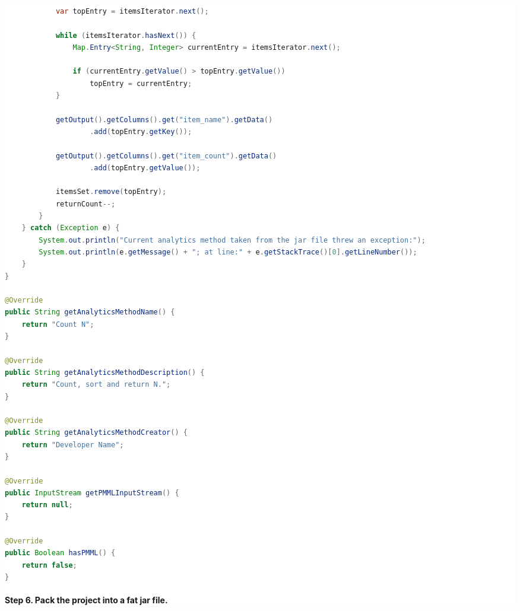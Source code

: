 ```java
			var topEntry = itemsIterator.next();

			while (itemsIterator.hasNext()) {
				Map.Entry<String, Integer> currentEntry = itemsIterator.next();

				if (currentEntry.getValue() > topEntry.getValue())
					topEntry = currentEntry;
			}

			getOutput().getColumns().get("item_name").getData()
					.add(topEntry.getKey());

			getOutput().getColumns().get("item_count").getData()
					.add(topEntry.getValue());

			itemsSet.remove(topEntry);
			returnCount--;
		}
	} catch (Exception e) {
		System.out.println("Current analytics method taken from the jar file threw an exception:");
		System.out.println(e.getMessage() + "; at line:" + e.getStackTrace()[0].getLineNumber());
	}
}

@Override
public String getAnalyticsMethodName() {
	return "Count N";
}

@Override
public String getAnalyticsMethodDescription() {
	return "Count, sort and return N.";
}

@Override
public String getAnalyticsMethodCreator() {
	return "Developer Name";
}

@Override
public InputStream getPMMLInputStream() {
	return null;
}

@Override
public Boolean hasPMML() {
	return false;
}
```

#### Step 6. Pack the project into a fat jar file.
